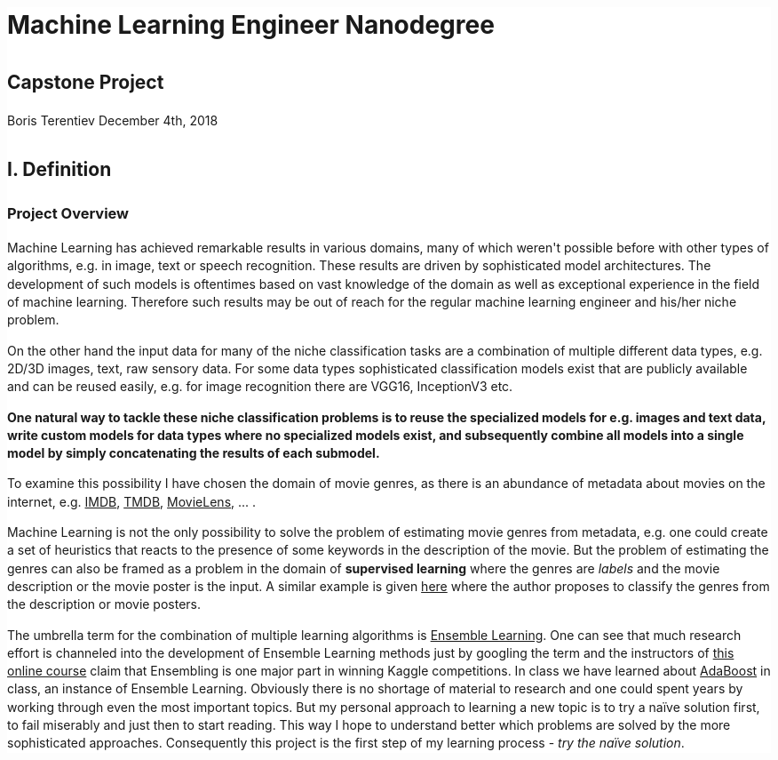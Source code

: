 # Machine Learning Engineer Nanodegree
## Capstone Project
Boris Terentiev
December 4th, 2018

## I. Definition

### Project Overview

Machine Learning has achieved remarkable results in various domains, many of which weren't possible before with other types of algorithms, e.g. in image, text or speech recognition. These results are driven by sophisticated model architectures. The development of such models is oftentimes based on vast knowledge of the domain as well as exceptional experience in the field of machine learning. Therefore such results may be out of reach for the regular machine learning engineer and his/her niche problem. 

On the other hand the input data for many of the niche classification tasks are a combination of multiple different data types, e.g. 2D/3D images, text, raw sensory data. For some data types sophisticated classification models exist that are publicly available and can be reused easily, e.g. for image recognition there are VGG16, InceptionV3 etc.  

**One natural way to tackle these niche classification problems is to reuse the specialized models for e.g. images and text data, write custom models for data types where no specialized models exist, and subsequently combine all models into a single model by simply concatenating the results of each submodel.** 

To examine this possibility I have chosen the domain of movie genres, as there is an abundance of metadata about movies on the internet, e.g. [IMDB](https://www.imdb.com/), [TMDB](https://www.themoviedb.org/), [MovieLens](https://movielens.org/), ... .

Machine Learning is not the only possibility to solve the problem of estimating movie genres from metadata, e.g. one could create a set of heuristics that reacts to the presence of some keywords in the description of the movie. But the problem of estimating the genres can also be framed as a problem in the domain of **supervised learning** where the genres are *labels* and the movie description or the movie poster is the input. A similar example is given [here](https://towardsdatascience.com/journey-to-the-center-of-multi-label-classification-384c40229bff) where the author proposes to classify the genres from the description or movie posters.

The umbrella term for the combination of multiple learning algorithms is [Ensemble Learning](https://en.wikipedia.org/wiki/Ensemble_learning). One can see that much research effort is channeled into the development of Ensemble Learning methods just by googling the term and the instructors of [this online course](https://www.coursera.org/lecture/competitive-data-science/stacking-Qdtt6) claim that Ensembling is one major part in winning Kaggle competitions. In class we have learned about [AdaBoost](https://s3.amazonaws.com/video.udacity-data.com/topher/2017/June/593cdeca_intro-to-boosting/intro-to-boosting.pdf) in class, an instance of Ensemble Learning. Obviously there is no shortage of material to research and one could spent years by working through even the most important topics. But my personal approach to learning a new topic is to try a naïve solution first, to fail miserably and just then to start reading. This way I hope to understand better which problems are solved by the more sophisticated approaches. Consequently this project is the first step of my learning process - *try the naïve solution*.
